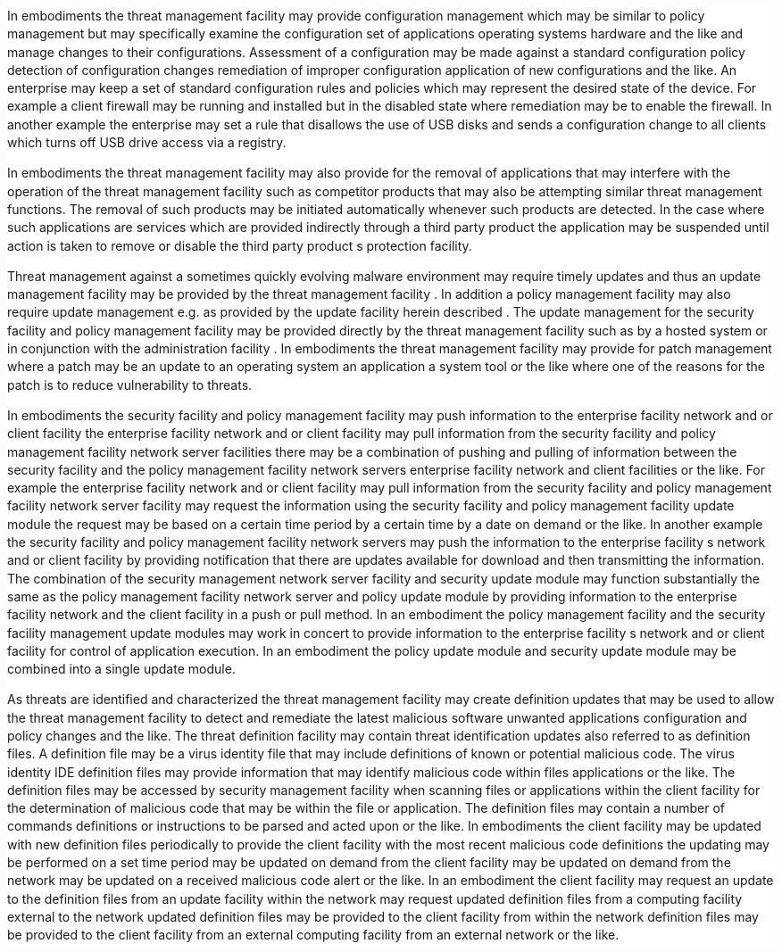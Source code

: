 In embodiments the threat management facility may provide configuration management which may be similar to policy management but may specifically examine the configuration set of applications operating systems hardware and the like and manage changes to their configurations. Assessment of a configuration may be made against a standard configuration policy detection of configuration changes remediation of improper configuration application of new configurations and the like. An enterprise may keep a set of standard configuration rules and policies which may represent the desired state of the device. For example a client firewall may be running and installed but in the disabled state where remediation may be to enable the firewall. In another example the enterprise may set a rule that disallows the use of USB disks and sends a configuration change to all clients which turns off USB drive access via a registry.

In embodiments the threat management facility may also provide for the removal of applications that may interfere with the operation of the threat management facility such as competitor products that may also be attempting similar threat management functions. The removal of such products may be initiated automatically whenever such products are detected. In the case where such applications are services which are provided indirectly through a third party product the application may be suspended until action is taken to remove or disable the third party product s protection facility.

Threat management against a sometimes quickly evolving malware environment may require timely updates and thus an update management facility may be provided by the threat management facility . In addition a policy management facility may also require update management e.g. as provided by the update facility herein described . The update management for the security facility and policy management facility may be provided directly by the threat management facility such as by a hosted system or in conjunction with the administration facility . In embodiments the threat management facility may provide for patch management where a patch may be an update to an operating system an application a system tool or the like where one of the reasons for the patch is to reduce vulnerability to threats.

In embodiments the security facility and policy management facility may push information to the enterprise facility network and or client facility the enterprise facility network and or client facility may pull information from the security facility and policy management facility network server facilities there may be a combination of pushing and pulling of information between the security facility and the policy management facility network servers enterprise facility network and client facilities or the like. For example the enterprise facility network and or client facility may pull information from the security facility and policy management facility network server facility may request the information using the security facility and policy management facility update module the request may be based on a certain time period by a certain time by a date on demand or the like. In another example the security facility and policy management facility network servers may push the information to the enterprise facility s network and or client facility by providing notification that there are updates available for download and then transmitting the information. The combination of the security management network server facility and security update module may function substantially the same as the policy management facility network server and policy update module by providing information to the enterprise facility network and the client facility in a push or pull method. In an embodiment the policy management facility and the security facility management update modules may work in concert to provide information to the enterprise facility s network and or client facility for control of application execution. In an embodiment the policy update module and security update module may be combined into a single update module.

As threats are identified and characterized the threat management facility may create definition updates that may be used to allow the threat management facility to detect and remediate the latest malicious software unwanted applications configuration and policy changes and the like. The threat definition facility may contain threat identification updates also referred to as definition files. A definition file may be a virus identity file that may include definitions of known or potential malicious code. The virus identity IDE definition files may provide information that may identify malicious code within files applications or the like. The definition files may be accessed by security management facility when scanning files or applications within the client facility for the determination of malicious code that may be within the file or application. The definition files may contain a number of commands definitions or instructions to be parsed and acted upon or the like. In embodiments the client facility may be updated with new definition files periodically to provide the client facility with the most recent malicious code definitions the updating may be performed on a set time period may be updated on demand from the client facility may be updated on demand from the network may be updated on a received malicious code alert or the like. In an embodiment the client facility may request an update to the definition files from an update facility within the network may request updated definition files from a computing facility external to the network updated definition files may be provided to the client facility from within the network definition files may be provided to the client facility from an external computing facility from an external network or the like.
